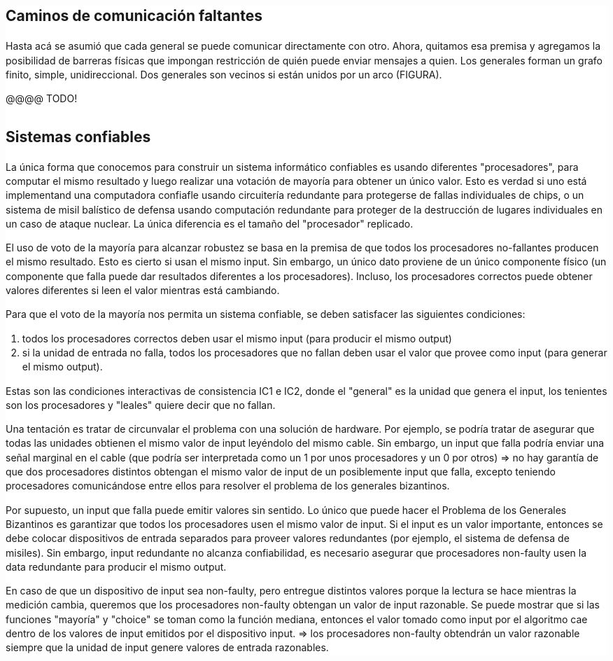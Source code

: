 ## Caminos de comunicación faltantes

Hasta acá se asumió que cada general se puede comunicar directamente con otro.
Ahora, quitamos esa premisa y agregamos la posibilidad de barreras físicas que impongan restricción de quién puede enviar mensajes a quien.
Los generales forman un grafo finito, simple, unidireccional. Dos generales son vecinos si están unidos por un arco (FIGURA).

@@@@ TODO!

## Sistemas confiables

La única forma que conocemos para construir un sistema informático confiables es usando diferentes "procesadores", para computar el mismo resultado y luego realizar una votación de mayoría para obtener un único valor.
Esto es verdad si uno está implementand una computadora confiafle usando circuitería redundante para protegerse de fallas individuales de chips, o un sistema de misil balístico de defensa usando computación redundante para proteger de la destrucción de lugares individuales en un caso de ataque nuclear. La única diferencia es el tamaño del "procesador" replicado.

El uso de voto de la mayoría para alcanzar robustez se basa en la premisa de que todos los procesadores no-fallantes producen el mismo resultado. Esto es cierto si usan el mismo input. Sin embargo, un único dato proviene de un único componente físico (un componente que falla puede dar resultados diferentes a los procesadores). Incluso, los procesadores correctos puede obtener valores diferentes si leen el valor mientras está cambiando.

Para que el voto de la mayoría nos permita un sistema confiable, se deben satisfacer las siguientes condiciones:
1) todos los procesadores correctos deben usar el mismo input (para producir el mismo output)
2) si la unidad de entrada no falla, todos los procesadores que no fallan deben usar el valor que provee como input (para generar el mismo output).

Estas son las condiciones interactivas de consistencia IC1 e IC2, donde el "general" es la unidad que genera el input, los tenientes son los procesadores y "leales" quiere decir que no fallan.

Una tentación es tratar de circunvalar el problema con una solución de hardware. Por ejemplo, se podría tratar de asegurar que todas las unidades obtienen el mismo valor de input leyéndolo del mismo cable. Sin embargo, un input que falla podría enviar una señal marginal en el cable (que podría ser interpretada como un 1 por unos procesadores y un 0 por otros) => no hay garantía de que dos procesadores distintos obtengan el mismo valor de input de un posiblemente input que falla, excepto teniendo procesadores comunicándose entre ellos para resolver el problema de los generales bizantinos.

Por supuesto, un input que falla puede emitir valores sin sentido. Lo único que puede hacer el Problema de los Generales Bizantinos es garantizar que todos los procesadores usen el mismo valor de input. Si el input es un valor importante, entonces se debe colocar dispositivos de entrada separados para proveer valores redundantes (por ejemplo, el sistema de defensa de misiles). Sin embargo, input redundante no alcanza confiabilidad, es necesario asegurar que procesadores non-faulty usen la data redundante para producir el mismo output.

En caso de que un dispositivo de input sea non-faulty, pero entregue distintos valores porque la lectura se hace mientras la medición cambia, queremos que los procesadores non-faulty obtengan un valor de input razonable. Se puede mostrar que si las funciones "mayoría" y "choice" se toman como la función mediana, entonces el valor tomado como input por el algoritmo cae dentro de los valores de input emitidos por el dispositivo input. => los procesadores non-faulty obtendrán un valor razonable siempre que la unidad de input genere valores de entrada razonables.
